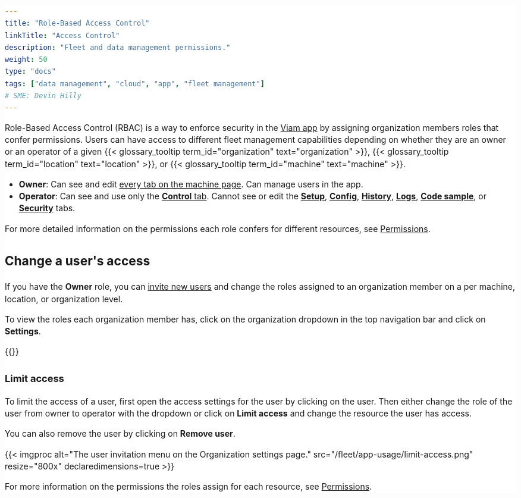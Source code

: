 ```yaml
---
title: "Role-Based Access Control"
linkTitle: "Access Control"
description: "Fleet and data management permissions."
weight: 50
type: "docs"
tags: ["data management", "cloud", "app", "fleet management"]
# SME: Devin Hilly
---
```


Role-Based Access Control (RBAC) is a way to enforce security in the [Viam app](https://app.viam.com) by assigning organization members roles that confer permissions.
Users can have access to different fleet management capabilities depending on whether they are an owner or an operator of a given {{< glossary_tooltip term_id="organization" text="organization" >}}, {{< glossary_tooltip term_id="location" text="location" >}}, or {{< glossary_tooltip term_id="machine" text="machine" >}}.

- **Owner**: Can see and edit [every tab on the machine page](/fleet/machines/#navigating-the-machine-page).
  Can manage users in the app.
- **Operator**: Can see and use only the [**Control** tab](/fleet/machines/#control).
  Cannot see or edit the [**Setup**](/fleet/machines/#setup), [**Config**](/fleet/machines/#configuration), [**History**](/fleet/machines/#history), [**Logs**](/fleet/machines/#logs), [**Code sample**](/fleet/machines/#code-sample), or [**Security**](/fleet/machines/#security) tabs.

For more detailed information on the permissions each role confers for different resources, see [Permissions](/fleet/rbac/#permissions).

## Change a user's access

If you have the **Owner** role, you can [invite new users](/fleet/organizations/#invite-users-to-your-organization) and change the roles assigned to an organization member on a per machine, location, or organization level.

To view the roles each organization member has, click on the organization dropdown in the top navigation bar and click on **Settings**.

{{<imgproc src="/fleet/rbac.png" resize="700x" declaredimensions=true alt="Organization page">}}

### Limit access

To limit the access of a user, first open the access settings for the user by clicking on the user.
Then either change the role of the user from owner to operator with the dropdown or click on **Limit access** and change the resource the user has access.

You can also remove the user by clicking on **Remove user**.

{{< imgproc alt="The user invitation menu on the Organization settings page." src="/fleet/app-usage/limit-access.png" resize="800x" declaredimensions=true >}}

For more information on the permissions the roles assign for each resource, see [Permissions](/fleet/rbac/#permissions).

